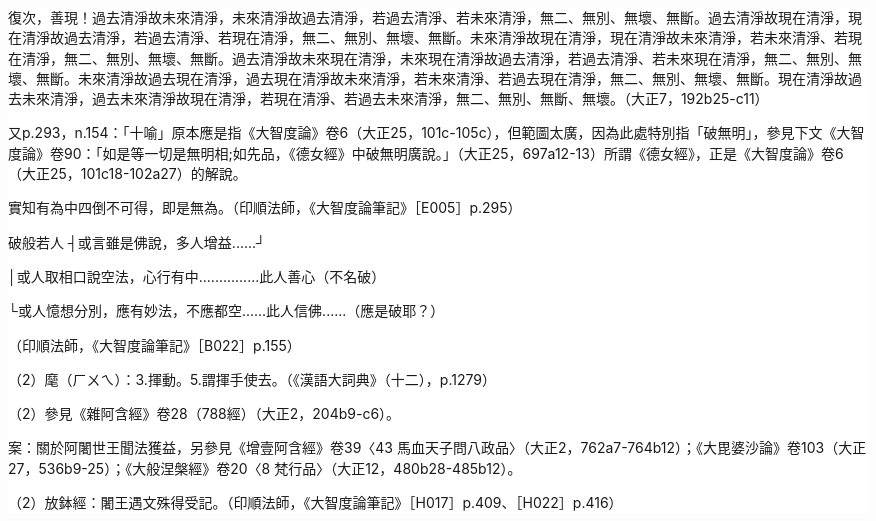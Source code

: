 [^62]: 六入＝六處【石】。（大正25，505d，n.13）

[^63]: 《大般若波羅蜜多經》卷435〈39
地獄品〉：「復次，善現！色清淨故受清淨，受清淨故色清淨，是色清淨與受清淨，無二、無別、無壞、無斷。......意觸為緣所生諸受清淨故無明乃至老死愁歎苦憂惱清淨，老死愁歎苦憂惱清淨故般若波羅蜜多乃至布施波羅蜜多清淨，布施波羅蜜多清淨故內空乃至無性自性空清淨，無性自性空清淨故四念住乃至八聖道支清淨，八聖道支清淨故展轉乃至佛十力乃至十八佛不共法清淨，十八佛不共法清淨故一切智清淨，一切智清淨故道相智清淨，道相智清淨故一切相智清淨，一切相智清淨故道相智清淨，是道相智清淨與一切相智清淨，無二、無別、無壞、無斷。」（大正7，191b9-c1）

[^64]: 〔故〕－【宋】【元】【明】【宮】。（大正25，505d，n.14）

[^65]: 《大般若波羅蜜多經》卷435〈39
地獄品〉：「復次，善現！般若波羅蜜多清淨故色清淨，色清淨故一切智智清淨，若般若波羅蜜多清淨、若色清淨、若一切智智清淨，無二、無別、無壞、無斷。廣說乃至般若波羅蜜多清淨故一切相智清淨，一切相智清淨故一切智智清淨，若般若波羅蜜多清淨、若一切相智清淨、若一切智智清淨，無二、無別、無壞、無斷。如是乃至布施波羅蜜多清淨故色清淨，色清淨故一切智智清淨，若布施波羅蜜多清淨、若色清淨、若一切智智清淨，無二、無別、無壞、無斷。廣說乃至布施波羅蜜多清淨故一切相智清淨，一切相智清淨故一切智智清淨，若布施波羅蜜多清淨、若一切相智清淨、若一切智智清淨，無二、無別、無壞、無斷。」（大正7，191c2-15）

[^66]: 《大般若波羅蜜多經》卷435〈39
地獄品〉：「善現！內空清淨故色清淨，色清淨故一切智智清淨，若內空清淨、若色清淨、若一切智智清淨，無二、無別、無壞、無斷。廣說乃至內空清淨故一切相智清淨，一切相智清淨故一切智智清淨，若內空清淨、若一切相智清淨、若一切智智清淨，無二、無別、無壞、無斷。如是乃至無性自性空清淨故色清淨，色清淨故一切智智清淨，若無性自性空清淨、若色清淨、若一切智智清淨，無二、無別、無壞、無斷。廣說乃至無性自性空清淨故一切相智清淨，一切相智清淨故一切智智清淨，若無性自性空清淨、若一切相智清淨、若一切智智清淨，無二、無別、無壞、無斷。」（大正7，191c15-28）

[^67]: 《大般若波羅蜜多經》卷435〈39
地獄品〉：「善現！四念住清淨故色清淨，色清淨故一切智智清淨，若四念住清淨、若色清淨、若一切智智清淨，無二、無別、無壞、無斷。」（大正7，191c28-192a2）

[^68]: 《大般若波羅蜜多經》卷435〈39
地獄品〉：「善現！一切智清淨故色清淨，色清淨故一切智智清淨，若一切智清淨、若色清淨、若一切智智清淨，無二、無別、無壞、無斷。......復次，善現！一切智智清淨故色清淨，色清淨故般若波羅蜜多清淨，若一切智智清淨、若色清淨、若般若波羅蜜多清淨，無二、無別、無壞、無斷。......廣說乃至一切智智清淨故道相智清淨，道相智清淨故一切相智清淨，若一切智智清淨、若道相智清淨、若一切相智清淨，無二、無別、無壞、無斷。其中一一所有文句，皆應類前次第廣說。」（大正7，192a25-b23）

[^69]: 《大般若波羅蜜多經》卷435〈39
地獄品〉：「復次，善現！有為清淨故無為清淨，無為清淨故有為清淨，若有為清淨、若無為清淨，無二、無別、無壞、無斷。」（大正7，192b23-25）

[^70]: 《大般若波羅蜜多經》卷435〈39 地獄品〉：

復次，善現！過去清淨故未來清淨，未來清淨故過去清淨，若過去清淨、若未來清淨，無二、無別、無壞、無斷。過去清淨故現在清淨，現在清淨故過去清淨，若過去清淨、若現在清淨，無二、無別、無壞、無斷。未來清淨故現在清淨，現在清淨故未來清淨，若未來清淨、若現在清淨，無二、無別、無壞、無斷。過去清淨故未來現在清淨，未來現在清淨故過去清淨，若過去清淨、若未來現在清淨，無二、無別、無壞、無斷。未來清淨故過去現在清淨，過去現在清淨故未來清淨，若未來清淨、若過去現在清淨，無二、無別、無壞、無斷。現在清淨故過去未來清淨，過去未來清淨故現在清淨，若現在清淨、若過去未來清淨，無二、無別、無斷、無壞。（大正7，192b25-c11）

[^71]: 煩惱即實相。（印順法師，《大智度論筆記》［E007］p.299）

[^72]: 《正觀》（6），p.170：十喻，參見《大智度論》卷6（大正25，101c18-102a27）。

又p.293，n.154：「十喻」原本應是指《大智度論》卷6（大正25，101c-105c），但範圖太廣，因為此處特別指「破無明」，參見下文《大智度論》卷90：「如是等一切是無明相;如先品，《德女經》中破無明廣說。」（大正25，697a12-13）所謂《德女經》，正是《大智度論》卷6（大正25，101c18-102a27）的解說。

[^73]: 〔是〕－【宋】【元】【明】【宮】。（大正25，505d，n.17）

[^74]: 畢竟清淨：空即是清淨。（印順法師，《大智度論筆記》〔E004〕p.292）

[^75]: 無為：有為法實相即是無為。（印順法師，《大智度論筆記》［E005］p.295）

[^76]: 知＝如【宋】【元】【明】【聖】。（大正25，505d，n.18）

[^77]: 無為：求有為中四倒不可得，是為實知有為。

實知有為中四倒不可得，即是無為。（印順法師，《大智度論筆記》［E005］p.295）

[^78]: 畢竟清淨：空即是清淨。（印順法師，《大智度論筆記》［E004］p.292）

[^79]: ┌謗言非是佛說.....................┬墮大地獄

破般若人 ┤或言雖是佛說，多人增益......┘

│或人取相口說空法，心行有中...............此人善心（不名破）

└或人憶想分別，應有妙法，不應都空......此人信佛......（應是破耶？）

（印順法師，《大智度論筆記》［B022］p.155）

[^80]: 說＋（弟子所說）【石】。（大正25，506d，n.1）

[^81]: 〔一名〕－【宋】【元】【明】【宮】。（大正25，506d，n.5）

[^82]: 〔像〕－【宋】【元】【明】【宮】。（大正25，506d，n.7）

[^83]: 破＝壞【宋】【元】【明】【宮】【聖】【石】。（大正25，506d，n.8）

[^84]: 空＋（耶）【元】【明】。（大正25，506d，n.9）

[^85]: （1）手麾非撥，指毀令去：用手隨便翻、隨便丟，用手撕毀，把它丟棄。

（2）麾（ㄏㄨㄟ）：3.揮動。5.謂揮手使去。（《漢語大詞典》（十二），p.1279）

[^86]: （1）喻譬＝譬喻【宋】【元】【明】【宮】。（大正25，506d，n.10）

（2）參見《雜阿含經》卷28（788經）（大正2，204b9-c6）。

[^87]: 精進＝積集【宋】【元】【明】【宮】【聖】【石】。（大正25，506d，n.11）

[^88]: （1）參見《佛說阿闍世王經》卷下（大正15，404a22-b22）。

案：關於阿闍世王聞法獲益，另參見《增壹阿含經》卷39〈43
馬血天子問八政品〉（大正2，762a7-764b12）；《大毘婆沙論》卷103（大正27，536b9-25）；《大般涅槃經》卷20〈8
梵行品〉（大正12，480b28-485b12）。

（2）放鉢經：闍王遇文殊得受記。（印順法師，《大智度論筆記》［H017］p.409、［H022］p.416）


[^1]: 〔若〕－【宋】【元】【明】【宮】。（大正25，503d，n.5）
[^2]: 《大般若波羅蜜多經》卷435〈39 地獄品〉：
[^3]: 〔耶〕－【宋】【元】【明】【宮】【聖】。（大正25，503d，n.8）
[^4]: 《大般若波羅蜜多經》卷435〈39 地獄品〉：
[^5]: 〔一切智〕－【宋】【宮】。（大正25，503d，n.9）
[^6]: 〔為〕－【宋】【元】【明】【宮】【聖】。（大正25，503d，n.11）
[^7]: 〔則〕－【宋】【宮】【聖】。（大正25，503d，n.12）
[^8]: 破＋（壞）【聖】【石】。（大正25，503d，n.13）
[^9]: 〔欲〕－【宋】【元】【明】【宮】。（大正25，503d，n.15）
[^10]: 《大般若波羅蜜多經》卷435〈39 地獄品〉：
[^11]: 〔是〕－【宋】【元】【明】【宮】【聖】。（大正25，503d，n.21）
[^12]: 狂＋（人）【元】【明】【石】。（大正25，503d，n.22）
[^13]: 《大智度論》卷10〈1
[^14]: 五＋（百）【宋】【元】【明】【宮】【聖】。（大正25，503d，n.23）
[^15]: （1）〔隋〕吉藏撰，《三論玄義》：「問：何等是迷經之人？答：即是諸部異執。言『諸部異執』者，或二部，或五部，或十八部，或二十部，或五百部。......所言五百部者，《智度論》釋般若〈信毀品〉云：佛滅度後，五百歲後有五百部，不知佛意為解脫故，執諸法有決定相，聞畢竟空如刀傷心。龍樹、提婆為諸部異執失佛教意故，造論破迷也。」（大正45，8a29-10a22）
[^16]: 疑＋（意）【元】【明】【聖】【石】。（大正25，503d，n.26）
[^17]: 〔佛〕－【宋】【元】【明】【宮】。（大正25，503d，n.27）
[^18]: 以＝已【宋】【元】【明】【宮】【石】。（大正25，503d，n.29）
[^19]: 參見《正觀》（6），p.168：《大智度論》卷62〈41
[^20]: 《正觀》（6），p.293，n.153：「先論中說，今經中說」，都是〈信謗品〉的一部分。〈信謗品〉經文是先說到「污法人」、「破法人」（大正25，501a8-9），而《大智度論》是在解說破壞般若波羅蜜的型態時，提到「著法愛故（自）破，亦令他破般若波羅蜜」之語。
[^21]: ┌為魔所使
[^22]: （1）《般泥洹經》卷上：「佛言：『阿難！維耶離樂，越施亦樂。今此天下十六大國，其諸郡邑皆樂；熙連然河多出黃金，閻浮提地五色畫。人生於世以壽為樂，若比丘、比丘尼知四神足，是為拔苦，多修習行，當念不忘，在意所欲，可得不死一劫不啻。如是，阿難！佛四神足已多習行，專念不忘，在意所欲，如來可止一劫有餘。』佛重說是至再三，時阿難意沒在邊想，為魔所蔽，曚曚不悟，默而不對。佛言：『阿難！汝去到一樹下，靜意自思。』」（大正1，180b12-22）
[^23]: 〔自在〕－【宋】【元】【明】【宮】【聖】。（大正25，504d，n.1）
[^24]: 堪信＝堪任信受【元】【明】【聖】【石】。（大正25，504d，n.2）
[^25]: 故＋（亦）【元】【明】【聖】【石】。（大正25，504d，n.3）
[^26]: 〔【經】〕－【宋】【宮】【聖】。（大正25，504d，n.5）
[^27]: 是＋（深）【元】【明】。（大正25，504d，n.6）
[^28]: 《大般若波羅蜜多經》卷435〈39 地獄品〉：
[^29]: 《大智度論疏》卷21：「『須菩提白佛言：世尊！是般若波羅蜜云何甚深難信難解？』已下是品之第三，明由波若理深故，所以信者福高，誘^※^人罪大。就此文中復有廣略二周，初略明無縛解等義，第二廣明一切法淨──淨即是空，但以眾生聞空怖故，所以作異名說也。」（卍新續藏46，890b9-13）
[^30]: 《大般若波羅蜜多經》卷435〈39 地獄品〉：
[^31]: 《大般若波羅蜜多經》卷435〈39
[^32]: 《大般若波羅蜜多經》卷435〈39
[^33]: 《大智度論疏》卷21：「『何以故？色淨是^※^亦淨』已下，第二，次就淨一明波若深義也。」（卍新續藏46，890b16-17）
[^34]: 《大般若波羅蜜多經》卷435〈39
[^35]: 《大般若波羅蜜多經》卷435〈39
[^36]: 〔故〕－【宋】【元】【明】【宮】。（大正25，504d，n.8）
[^37]: 《大智度論疏》卷21：「『無斷無壞』已下，明波若等諸法非可斷法，故云無斷；非滅壞法，故云非壞也。」（卍新續藏46，890b18-19）
[^38]: 《大般若波羅蜜多經》卷435〈39
[^39]: 《大般若波羅蜜多經》卷435〈39
[^40]: 不解般若：三義。（印順法師，《大智度論筆記》［E019］p.318）
[^41]: 無縛無脫：不縛不解三義。（印順法師，《大智度論筆記》［E004］p.293）
[^42]: 〔脫〕－【宋】【元】【明】【宮】。（大正25，504d，n.9）
[^43]: 〔縛〕－【元】【明】【聖】【石】。（大正25，504d，n.10）
[^44]: 《正觀》（6），pp.168-169：參見《摩訶般若波羅蜜經》卷3〈8
[^45]: 《正觀》（6），p.169：
[^46]: 深不深。（印順法師，《大智度論筆記》［E014］p.309）
[^47]: 《正觀》（6），pp.169-170：參見《大智度論》卷66：「佛知其念，告舍利弗：『菩薩摩訶薩若行色等甚深者，則為失般若波羅蜜；若不行色甚深，是為得般若波羅蜜。』」（大正25，524c2-4）
[^48]: 〔是〕－【宋】【元】【宮】。（大正25，505d，n.3）
[^49]: 不解般若：八義。（印順法師，《大智度論筆記》［E019］p.318）
[^50]: （1）參見《正觀》（6），p.170：《大智度論》卷19（大正25，198c21-199c4）。另參見《摩訶般若波羅蜜經》卷5〈19
[^51]: 〔知〕－【宋】【元】【明】【宮】。（大正25，505d，n.6）
[^52]: 〔滅〕－【宋】【元】【明】【宮】【聖】。（大正25，505d，n.7）
[^54]: （清）＋淨【宋】【元】【明】【宮】【聖】【石】。（大正25，505d，n.8）
[^55]: 正觀色等實相┐
[^56]: 案：經中提及「不二淨與諸法淨無二無別」，但論未加註釋。
[^57]: 〔乃至〕－【宋】【宮】【聖】。（大正25，505d，n.9）
[^58]: 《大智度論疏》卷21：「『復次，須菩提！婬淨故』已下，此下云猶是今第二廣說一切法淨經文中意，猶未盡明三毒等實相淨故，與種智實相同一，故言不二不別也。諸法例然，當一一釋。此中本言淨等不異，『淨』義即『空』，故云不二不別。以據前事言其不二故，此中云色淨乃至前一切種智淨，不二乘不別也。當說。」（卍新續藏46，891a5-10）
[^59]: 別＋（無斷無壞）【石】。（大正25，505d，n.11）
[^60]: 別＋（無斷無壞）【宋】【元】【明】【石】。（大正25，505d，n.12）
[^61]: 《大般若波羅蜜多經》卷435〈39
[^89]: 卷六十五首【石】，〔大智度論〕－【明】，（（大智...二））十二字＝（（大智度論釋第四十一品上嘆淨品））十四字【聖】，（（大智度經論歎淨品））八字【石】。（大正25，506d，n.13）
[^90]: 《大品經義疏》卷7：「此第三、身子歎般若深淨為信毀之由，凡十門歎：一、甚深門歎，二、照明歎，三、不相續歎，四、無垢歎，五、無得無著歎，六、不出^※^歎，七、無知歎，八、一切淨歎，九、無損益歎，十、無受歎。一一歎例四句：一、歎，二、述，三、審，四、答問。」（卍新續藏24，284a23-b2）
[^91]: 《大品經義疏》卷7：
[^92]: 《大智度論疏》卷21：「『爾時，舍利弗白佛言』已下，就此嘆淨文中，門戶亦極多。但大捴分之凡有四分：第一、明身子致嘆，如來一一成之。第二、善吉嘆淨，如來一一成之。第三、是天主問前，善吉以明礙相。第四、如來自對善吉為說微細礙相。此初即是第一，明身子致嘆一一問佛取足，如來又一一成之也，並臨文當釋。」（卍新續藏46，891c18-23）
[^93]: 〔故〕－【宋】【元】【明】【宮】【聖】。（大正25，506d，n.15）
[^94]: 〔故〕－【宮】。（大正25，506d，n.16）
[^95]: 《大般若波羅蜜多經》卷436〈40 清淨品〉：
[^96]: 《大品經義疏》卷7：「『是淨故明』者，第二歎。以體斯淨法故，發生明觀，即般若觀也。即第二歎！」（卍新續藏24，284b14-15）
[^97]: 《大般若波羅蜜多經》卷436〈40 清淨品〉：
[^98]: 《大品經義疏》卷7：「淨用不不^※^相續，第三、不相續歎：既得般若觀明，則生死不續，謂無餘涅槃也！文云『不去』者，既不相續，五眾不去其後世也！」（卍新續藏24，284b15-17）
[^99]: 《大般若波羅蜜多經》卷436〈40 清淨品〉：
[^100]: 《大品經義疏》卷7：「『無垢』下，第四、無垢歎，明諸煩惱不能汙此淨法及般若觀也！」（卍新續藏24，284b17-18）
[^101]: 《大般若波羅蜜多經》卷436〈40 清淨品〉：
[^102]: 《大品經義疏》卷7：「第五、無得著歎者，小乘行此淨得苦忍，其道比忍比忍為著，苦忍為得；大乘行淨明得順忍，次得無生忍為著，順忍為得也！今畢竟淨中，未曾大小，何有深淺得著異耶？」（卍新續藏24，284b18-21）
[^103]: 得＝淨【石】。（大正25，506d，n.19）
[^104]: 《大般若波羅蜜多經》卷436〈40 清淨品〉：
[^105]: 《大般若波羅蜜多經》卷436〈40 清淨品〉：
[^106]: 《大般若波羅蜜多經》卷436〈40 清淨品〉：
[^107]: 《大品經義疏》卷7：「第七、無知問歎，即第三、泯於知照也。『諸法鈍故』者，有人言：真理既鈍，般若從理生亦鈍也。色無知者，理無知故，不能實成般若智也。今謂不爾！即般若大智，竟無所知也。」（卍新續藏24，284c1-4）
[^108]: 《大智度論疏》卷21：「『色無知，是淨淨』已下，明色無知即是前淨，此淨亦淨故云淨淨。是故聖人以空遣空，令不滯空；空亦復空，故名空空。今者亦爾，以淨遣淨，淨亦復淨故者，淨淨也。餘義例然。當釋。」（卍新續藏46，892a11-14）
[^109]: 《大般若波羅蜜多經》卷436〈40 清淨品〉：
[^110]: 《大般若波羅蜜多經》卷436〈40 清淨品〉：
[^111]: 《大品經義疏》卷7：「第九、無損益門歎：上身子問、佛答之時，言貪著般若，能行般若；能行般若得薩婆若，故因能益果，作無損益歎也！」（卍新續藏24，284c4-7）
[^112]: 《大般若波羅蜜多經》卷436〈40 清淨品〉：
[^113]: 《大品經義疏》卷7：「第十、無受歎者，既無益無損，則無緣無觀，故心行斷，所以無所受也。從無知其淨淨，此淨知即淨因也；無損益，淨其果。無所受，明觀心滅也。」（卍新續藏24，284c7-9）
[^114]: 《大般若波羅蜜多經》卷436〈40 清淨品〉：
[^116]: 事＝淨【宋】【元】【明】【宮】【聖】，＝者【石】。（大正25，507d，n.2）
[^117]: 《大智度論疏》卷21：「火喻前智，薪喻前境，由境智相應故有二淨。」（卍新續藏46，892b7-8）
[^118]: （非）＋辟【宋】【元】【明】【宮】【聖】。（大正25，507d，n.3）
[^119]: 心性常淨：轉成不淨。（印順法師，《大智度論筆記》〔C014〕p.210）
[^120]: 〔等〕－【宋】【元】【明】【宮】。（大正25，507d，n.4）
[^121]: 實相＋（法）【聖】。（大正25，507d，n.6）
[^122]: 畢竟清淨：淨亦不著。（印順法師，《大智度論筆記》［E004］p.292）
[^123]: （1）參見《正觀》（6），pp.170-171：參見《摩訶般若波羅蜜經》〈41
[^124]: 畢竟清淨：是淨能破無明，能與空慧光，故明。（印順法師，《大智度論筆記》［E004］p.292）
[^125]: 今＝令【明】，〔今〕－【石】。（大正25，507d，n.10）
[^126]: 空＋（空）【宋】【元】【明】【宮】。（大正25，507d，n.11）
[^127]: 空空三昧，詳見《大毘婆沙論》卷105（大正27，543a26-b24）。
[^128]: 《大智度論疏》卷21：「明須陀洹果，復無漏果證，已永著聖法，無有墮落，故名為着也。」（卍新續藏46，892c17-18）
[^129]: 〔著〕－【聖】。（大正25，507d，n.14）
[^130]: （著者，著不墮落，得之別名也）十一字本文＝（著者，著不墮落，得之別名也）十一字夾註【元】【明】。（大正25，507d，n.13）
[^132]: 作＋（三種）【宋】【元】【明】【石】。（大正25，507d，n.15）
[^133]: 《大智度論疏》卷21：「『是淨無智，諸法鈍故』已下，明淨無知相，故曰無知；法無分別，是故名鈍也。」（卍新續藏46，892c23-24）
[^134]: 《正觀》（6），p.171：《摩訶般若波羅蜜經》卷11〈41
[^135]: 無益無損。（印順法師，《大智度論筆記》［E019］p.318）
[^136]: 〔如〕－【宋】【元】【明】【宮】。（大正25，507d，n.17）
[^137]: 《大品經義疏》卷12：
[^138]: 《大智度論疏》卷21：「『爾時，慧命須菩提白佛』已下，即是品之第二，明善吉嘆淨。此中乃先舉生淨以况法淨，佛亦一一成之也。當一一釋。」（卍新續藏46，893a3-5）
[^139]: 〔故〕－【宋】【元】【明】【宮】。（大正25，507d，n.18）
[^140]: 〔故〕－【宋】【元】【明】【宮】【聖】。（大正25，507d，n.19）
[^141]: 《大般若波羅蜜多經》卷436〈40 清淨品〉：
[^142]: 《大般若波羅蜜多經》卷436〈40 清淨品〉：
[^143]: 《大般若波羅蜜多經》卷436〈40 清淨品〉：
[^144]: 《大般若波羅蜜多經》卷436〈40 清淨品〉：
[^145]: 《大般若波羅蜜多經》卷436〈40 清淨品〉：
[^146]: 《大智度論疏》卷21：「『無始空故』已下，上言畢竟淨義以成法空，今言無始空者以成生空。」（卍新續藏46，893a10-11）
[^147]: 《大品經義疏》卷12：「『若菩薩皆如是知』下大段第四，明結法屬人，行無不成、說無不益。就文為三：第一、明結法屬人，第二、明人行此法故行無不成，第三、今明若說此法故言無不益也。
[^148]: 《大智度論疏》卷21：「『如是智』已下，明善吉致嘆而如來答言『畢竟淨故』，此據智相寂知、無知相故云爾也。」（卍新續藏46，893a12-13）
[^149]: 《大般若波羅蜜多經》卷436〈40 清淨品〉：
[^150]: 《大智度論》卷84〈70
[^151]: 《大智度論疏》卷21：「『佛言：知道種故』已下，上據知相寂，故云畢竟淨故；今言寂寂之用，云故^※^知通^※^種故故^※^也。當釋。」（卍新續藏46，893a14-15）
[^152]: 《大般若波羅蜜多經》卷436〈40 清淨品〉：
[^153]: 知＋（受想行）【元】【明】。（大正25，508d，n.2）
[^154]: 《大般若波羅蜜多經》卷436〈40
[^155]: 《大般若波羅蜜多經》卷436〈40
[^156]: 若＋（若）【宋】【元】【明】【宮】【聖】【石】。（大正25，508d，n.6）
[^157]: 詳見《摩訶般若波羅蜜經》卷2〈7 三假品〉（大正8，230b22）以下。
[^158]: 《大智度論疏》卷21：「『我淨故』已下，次釋文也。此以生空易解故，舉況法空也。」（卍新續藏46，893b3-4）
[^159]: （難）＋解【宋】【元】【明】【宮】。（大正25，508d，n.9）
[^160]: 《大智度論疏》卷21：「『答曰』已下，意云上據有為果法是着處，故云『不可得』；不可得者，對無着處。今須陀洹等言『自相空』者，乃據無為果，無為果既是煩惱無處，非所着處故，但云『自相空』也。」（卍新續藏46，893b7-10）
[^161]: 住＋（無）【宋】【元】【明】。（大正25，508d，n.10）
[^162]: （1）《大智度論疏》卷21：「『用二淨故』已下，二法清淨者，者^※^是智淨、緣淨，名二法淨。今此二淨亦無故，名不二法淨。『無得著』義，已如上釋也。」（卍新續藏46，893b15-17）
[^163]: ┌名字清淨──用二法清淨──分別是垢是淨
[^164]: （1）《摩訶般若波羅蜜經》卷12〈42
[^165]: 畢竟空：即畢竟淨。（印順法師，《大智度論筆記》［E013］p.308）
[^166]: 畢竟清淨：即畢竟空，以人畏空故言清淨。（印順法師，《大智度論筆記》［E004］p.292）
[^167]: （1）問＝說【宋】【元】【明】【宮】【聖】。（大正25，508d，n.14）
[^168]: 《大智度論疏》卷21：「『問曰：能如是知』已下，釋上善吉嘆波若之文。此中意明知之空空之智，用即寂，寂即用，非癈用然以寂，亦可以寂故而無用，但以知故，所以言畢竟空，空即能智故，言知道種智也。」（卍新續藏46，893b22-c1）
[^169]: 〔以〕－【宋】【元】【明】【宮】。（大正25，508d，n.15）
[^170]: 波羅密：即畢竟清淨。（印順法師，《大智度論筆記》〔E019〕p.317）
[^171]: 空＝定【宋】【元】【明】【宮】。（大正25，508d，n.17）
[^172]: 畢竟空：破著故說，得畢竟空即知道種。
[^173]: 〔彼〕－【宋】【元】【明】【宮】【聖】【石】。（大正25，508d，n.18）
[^174]: 施＝者先【宋】【元】【明】【聖】【石】，＝先【宮】。（大正25，508d，n.19）
[^175]: 般＝眾【宋】。（大正25，508d，n.20）
[^176]: （1）十三空：內空、外空、內外空、空空、大空、第一義空、有為空、無為空、無始空、散空、性空、諸法空、自相空故。
[^177]: 無得為因，無礙為果：空故無礙。（印順法師，《大智度論筆記》［E017］p.314-315）